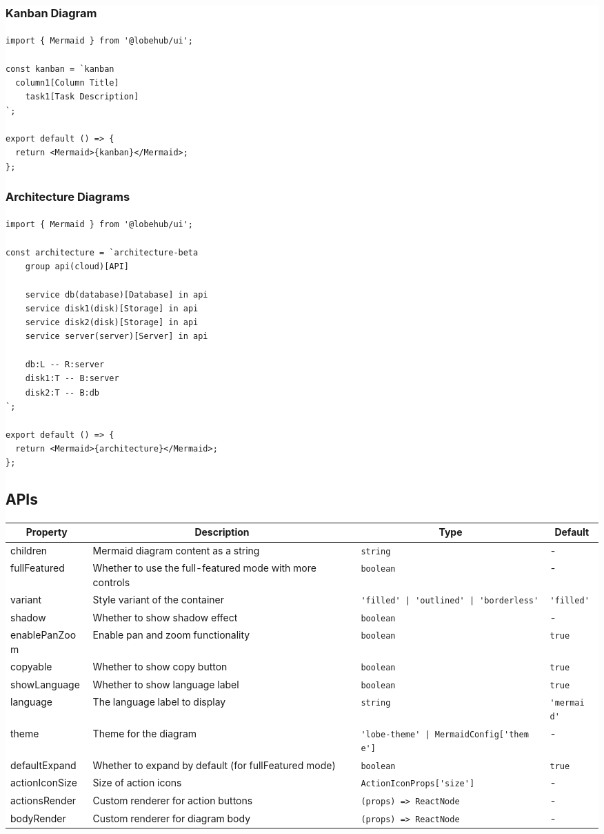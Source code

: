 ### Kanban Diagram

```tsx
import { Mermaid } from '@lobehub/ui';

const kanban = `kanban
  column1[Column Title]
    task1[Task Description]
`;

export default () => {
  return <Mermaid>{kanban}</Mermaid>;
};
```

### Architecture Diagrams

```tsx
import { Mermaid } from '@lobehub/ui';

const architecture = `architecture-beta
    group api(cloud)[API]

    service db(database)[Database] in api
    service disk1(disk)[Storage] in api
    service disk2(disk)[Storage] in api
    service server(server)[Server] in api

    db:L -- R:server
    disk1:T -- B:server
    disk2:T -- B:db
`;

export default () => {
  return <Mermaid>{architecture}</Mermaid>;
};
```

## APIs

| Property                  | Description                                              | Type                                     | Default     |
| ------------------------- | -------------------------------------------------------- | ---------------------------------------- | ----------- |
| children                  | Mermaid diagram content as a string                      | `string`                                 | -           |
| fullFeatured              | Whether to use the full-featured mode with more controls | `boolean`                                | -           |
| variant                   | Style variant of the container                           | `'filled' \| 'outlined' \| 'borderless'` | `'filled'`  |
| shadow                    | Whether to show shadow effect                            | `boolean`                                | -           |
| enablePanZoom             | Enable pan and zoom functionality                        | `boolean`                                | `true`      |
| copyable                  | Whether to show copy button                              | `boolean`                                | `true`      |
| showLanguage              | Whether to show language label                           | `boolean`                                | `true`      |
| language                  | The language label to display                            | `string`                                 | `'mermaid'` |
| theme                     | Theme for the diagram                                    | `'lobe-theme' \| MermaidConfig['theme']` | -           |
| defaultExpand             | Whether to expand by default (for fullFeatured mode)     | `boolean`                                | `true`      |
| actionIconSize            | Size of action icons                                     | `ActionIconProps['size']`                | -           |
| actionsRender             | Custom renderer for action buttons                       | `(props) => ReactNode`                   | -           |
| bodyRender                | Custom renderer for diagram body                         | `(props) => ReactNode`                   | -           |